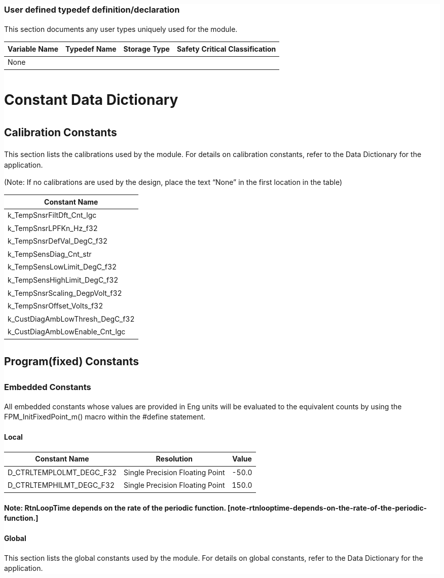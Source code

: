 ### User defined typedef definition/declaration 

This section documents any user types uniquely used for the module.

| Variable Name | Typedef Name | Storage Type | Safety Critical Classification |
|---------------|--------------|--------------|--------------------------------|
| None          |              |              |                                |

# Constant Data Dictionary

## Calibration Constants

This section lists the calibrations used by the module. For details on
calibration constants, refer to the Data Dictionary for the application.

(Note: If no calibrations are used by the design, place the text “None”
in the first location in the table)

| Constant Name                   |
|---------------------------------|
| k_TempSnsrFiltDft_Cnt_lgc       |
| k_TempSnsrLPFKn_Hz_f32          |
| k_TempSnsrDefVal_DegC_f32       |
| k_TempSensDiag_Cnt_str          |
| k_TempSensLowLimit_DegC_f32     |
| k_TempSensHighLimit_DegC_f32    |
| k_TempSnsrScaling_DegpVolt_f32  |
| k_TempSnsrOffset_Volts_f32      |
| k_CustDiagAmbLowThresh_DegC_f32 |
| k_CustDiagAmbLowEnable_Cnt_lgc  |

## Program(fixed) Constants

### Embedded Constants

All embedded constants whose values are provided in Eng units will be
evaluated to the equivalent counts by using the FPM_InitFixedPoint_m()
macro within the \#define statement.

#### Local

| Constant Name            | Resolution                      | Value |
|--------------------------|---------------------------------|-------|
| D_CTRLTEMPLOLMT_DEGC_F32 | Single Precision Floating Point | -50.0 |
| D_CTRLTEMPHILMT_DEGC_F32 | Single Precision Floating Point | 150.0 |

#### Note: RtnLoopTime depends on the rate of the periodic function. [note-rtnlooptime-depends-on-the-rate-of-the-periodic-function.]

#### Global

This section lists the global constants used by the module. For details
on global constants, refer to the Data Dictionary for the application.
